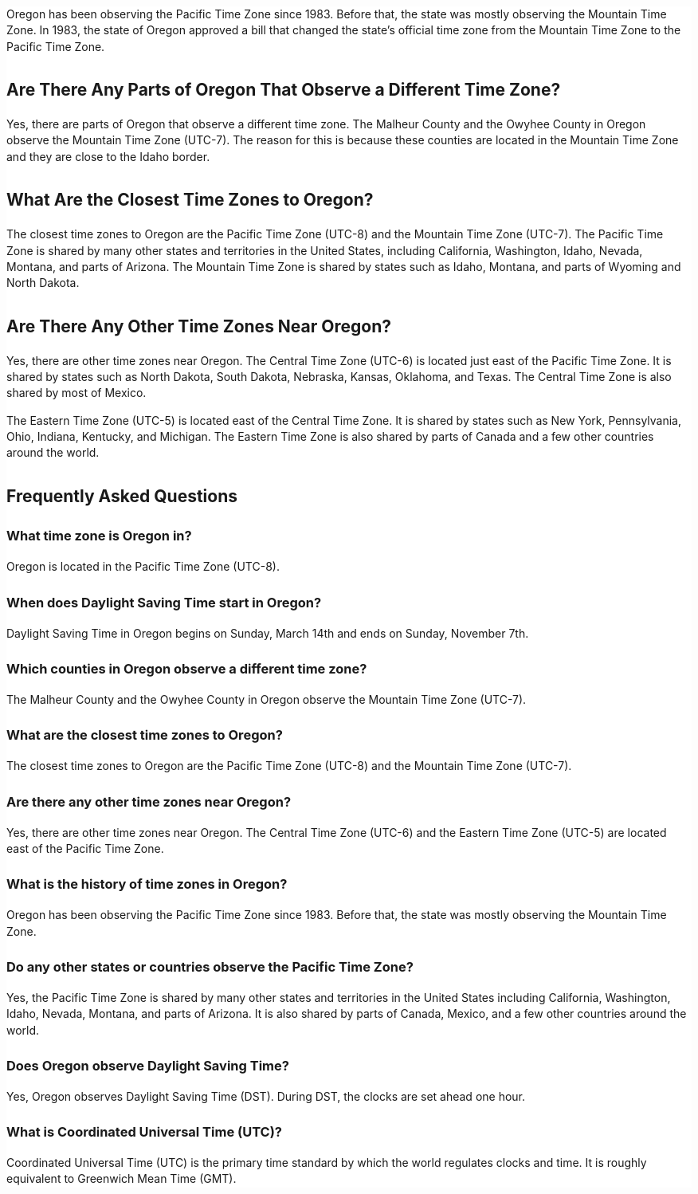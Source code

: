 Oregon has been observing the Pacific Time Zone since 1983. Before that, the state was mostly observing the Mountain Time Zone. In 1983, the state of Oregon approved a bill that changed the state’s official time zone from the Mountain Time Zone to the Pacific Time Zone. 

<h2>Are There Any Parts of Oregon That Observe a Different Time Zone?</h2>

Yes, there are parts of Oregon that observe a different time zone. The Malheur County and the Owyhee County in Oregon observe the Mountain Time Zone (UTC-7). The reason for this is because these counties are located in the Mountain Time Zone and they are close to the Idaho border. 

<h2>What Are the Closest Time Zones to Oregon?</h2>

The closest time zones to Oregon are the Pacific Time Zone (UTC-8) and the Mountain Time Zone (UTC-7). The Pacific Time Zone is shared by many other states and territories in the United States, including California, Washington, Idaho, Nevada, Montana, and parts of Arizona. The Mountain Time Zone is shared by states such as Idaho, Montana, and parts of Wyoming and North Dakota. 

<h2>Are There Any Other Time Zones Near Oregon?</h2>

Yes, there are other time zones near Oregon. The Central Time Zone (UTC-6) is located just east of the Pacific Time Zone. It is shared by states such as North Dakota, South Dakota, Nebraska, Kansas, Oklahoma, and Texas. The Central Time Zone is also shared by most of Mexico. 

The Eastern Time Zone (UTC-5) is located east of the Central Time Zone. It is shared by states such as New York, Pennsylvania, Ohio, Indiana, Kentucky, and Michigan. The Eastern Time Zone is also shared by parts of Canada and a few other countries around the world. 

<h2>Frequently Asked Questions</h2>

<h3>What time zone is Oregon in?</h3>
Oregon is located in the Pacific Time Zone (UTC-8).

<h3>When does Daylight Saving Time start in Oregon?</h3>
Daylight Saving Time in Oregon begins on Sunday, March 14th and ends on Sunday, November 7th.

<h3>Which counties in Oregon observe a different time zone?</h3>
The Malheur County and the Owyhee County in Oregon observe the Mountain Time Zone (UTC-7).

<h3>What are the closest time zones to Oregon?</h3>
The closest time zones to Oregon are the Pacific Time Zone (UTC-8) and the Mountain Time Zone (UTC-7).

<h3>Are there any other time zones near Oregon?</h3>
Yes, there are other time zones near Oregon. The Central Time Zone (UTC-6) and the Eastern Time Zone (UTC-5) are located east of the Pacific Time Zone. 

<h3>What is the history of time zones in Oregon?</h3>
Oregon has been observing the Pacific Time Zone since 1983. Before that, the state was mostly observing the Mountain Time Zone. 

<h3>Do any other states or countries observe the Pacific Time Zone?</h3>
Yes, the Pacific Time Zone is shared by many other states and territories in the United States including California, Washington, Idaho, Nevada, Montana, and parts of Arizona. It is also shared by parts of Canada, Mexico, and a few other countries around the world. 

<h3>Does Oregon observe Daylight Saving Time?</h3>
Yes, Oregon observes Daylight Saving Time (DST). During DST, the clocks are set ahead one hour. 

<h3>What is Coordinated Universal Time (UTC)?</h3>
Coordinated Universal Time (UTC) is the primary time standard by which the world regulates clocks and time. It is roughly equivalent to Greenwich Mean Time (GMT). 
